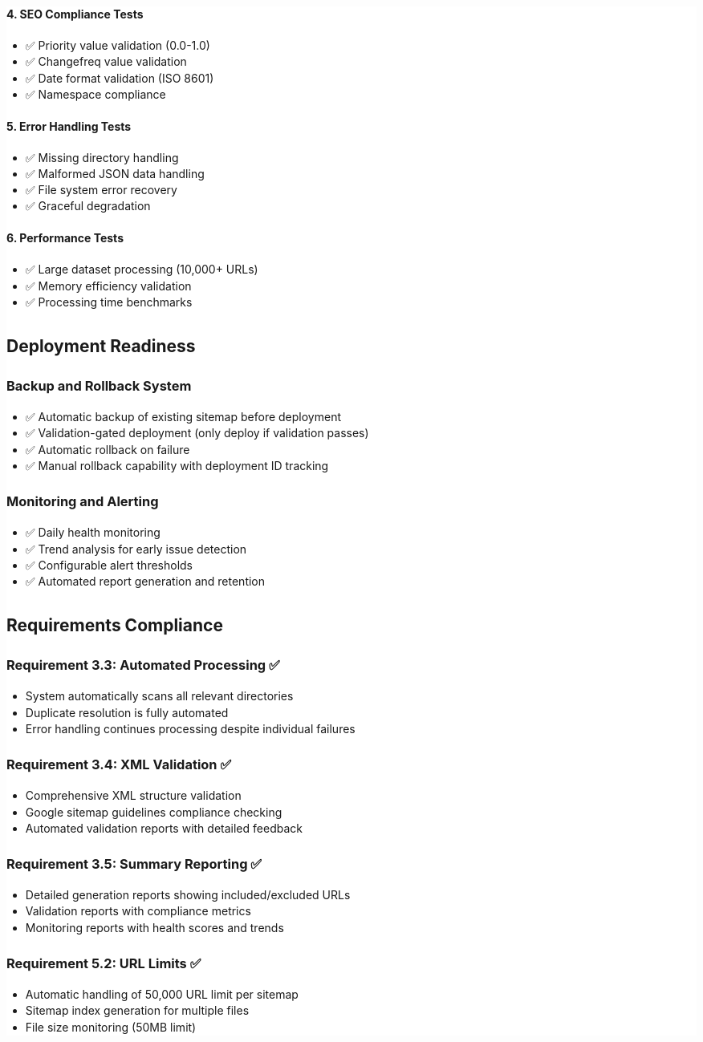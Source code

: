 #### 4. SEO Compliance Tests
- ✅ Priority value validation (0.0-1.0)
- ✅ Changefreq value validation
- ✅ Date format validation (ISO 8601)
- ✅ Namespace compliance

#### 5. Error Handling Tests
- ✅ Missing directory handling
- ✅ Malformed JSON data handling
- ✅ File system error recovery
- ✅ Graceful degradation

#### 6. Performance Tests
- ✅ Large dataset processing (10,000+ URLs)
- ✅ Memory efficiency validation
- ✅ Processing time benchmarks

## Deployment Readiness

### Backup and Rollback System
- ✅ Automatic backup of existing sitemap before deployment
- ✅ Validation-gated deployment (only deploy if validation passes)
- ✅ Automatic rollback on failure
- ✅ Manual rollback capability with deployment ID tracking

### Monitoring and Alerting
- ✅ Daily health monitoring
- ✅ Trend analysis for early issue detection
- ✅ Configurable alert thresholds
- ✅ Automated report generation and retention

## Requirements Compliance

### Requirement 3.3: Automated Processing ✅
- System automatically scans all relevant directories
- Duplicate resolution is fully automated
- Error handling continues processing despite individual failures

### Requirement 3.4: XML Validation ✅
- Comprehensive XML structure validation
- Google sitemap guidelines compliance checking
- Automated validation reports with detailed feedback

### Requirement 3.5: Summary Reporting ✅
- Detailed generation reports showing included/excluded URLs
- Validation reports with compliance metrics
- Monitoring reports with health scores and trends

### Requirement 5.2: URL Limits ✅
- Automatic handling of 50,000 URL limit per sitemap
- Sitemap index generation for multiple files
- File size monitoring (50MB limit)
